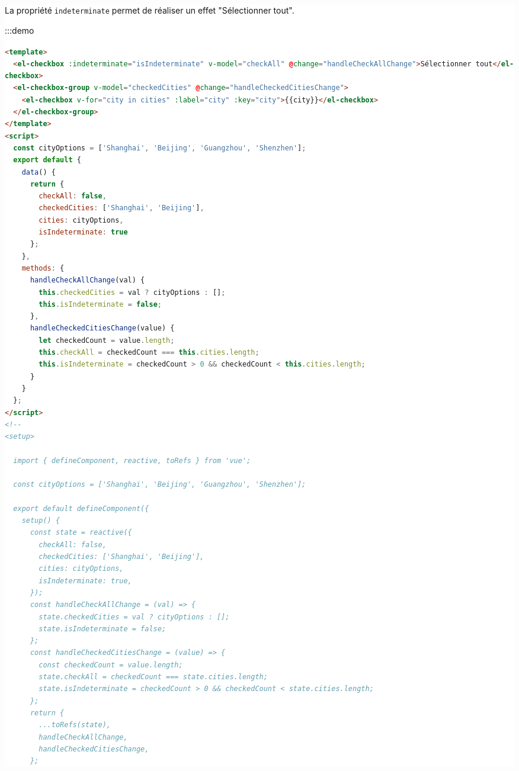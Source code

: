 La propriété `indeterminate` permet de réaliser un effet "Sélectionner tout".

:::demo

```html
<template>
  <el-checkbox :indeterminate="isIndeterminate" v-model="checkAll" @change="handleCheckAllChange">Sélectionner tout</el-checkbox>
  <el-checkbox-group v-model="checkedCities" @change="handleCheckedCitiesChange">
    <el-checkbox v-for="city in cities" :label="city" :key="city">{{city}}</el-checkbox>
  </el-checkbox-group>
</template>
<script>
  const cityOptions = ['Shanghai', 'Beijing', 'Guangzhou', 'Shenzhen'];
  export default {
    data() {
      return {
        checkAll: false,
        checkedCities: ['Shanghai', 'Beijing'],
        cities: cityOptions,
        isIndeterminate: true
      };
    },
    methods: {
      handleCheckAllChange(val) {
        this.checkedCities = val ? cityOptions : [];
        this.isIndeterminate = false;
      },
      handleCheckedCitiesChange(value) {
        let checkedCount = value.length;
        this.checkAll = checkedCount === this.cities.length;
        this.isIndeterminate = checkedCount > 0 && checkedCount < this.cities.length;
      }
    }
  };
</script>
<!--
<setup>

  import { defineComponent, reactive, toRefs } from 'vue';

  const cityOptions = ['Shanghai', 'Beijing', 'Guangzhou', 'Shenzhen'];

  export default defineComponent({
    setup() {
      const state = reactive({
        checkAll: false,
        checkedCities: ['Shanghai', 'Beijing'],
        cities: cityOptions,
        isIndeterminate: true,
      });
      const handleCheckAllChange = (val) => {
        state.checkedCities = val ? cityOptions : [];
        state.isIndeterminate = false;
      };
      const handleCheckedCitiesChange = (value) => {
        const checkedCount = value.length;
        state.checkAll = checkedCount === state.cities.length;
        state.isIndeterminate = checkedCount > 0 && checkedCount < state.cities.length;
      };
      return {
        ...toRefs(state),
        handleCheckAllChange,
        handleCheckedCitiesChange,
      };
```